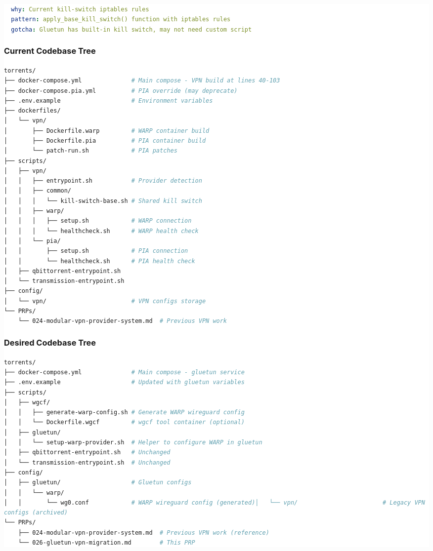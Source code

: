 ```yaml
  why: Current kill-switch iptables rules
  pattern: apply_base_kill_switch() function with iptables rules
  gotcha: Gluetun has built-in kill switch, may not need custom script
```

### Current Codebase Tree

```bash
torrents/
├── docker-compose.yml              # Main compose - VPN build at lines 40-103
├── docker-compose.pia.yml          # PIA override (may deprecate)
├── .env.example                    # Environment variables
├── dockerfiles/
│   └── vpn/
│       ├── Dockerfile.warp         # WARP container build
│       ├── Dockerfile.pia          # PIA container build  
│       └── patch-run.sh            # PIA patches
├── scripts/
│   ├── vpn/
│   │   ├── entrypoint.sh           # Provider detection
│   │   ├── common/
│   │   │   └── kill-switch-base.sh # Shared kill switch
│   │   ├── warp/
│   │   │   ├── setup.sh            # WARP connection
│   │   │   └── healthcheck.sh      # WARP health check
│   │   └── pia/
│   │       ├── setup.sh            # PIA connection
│   │       └── healthcheck.sh      # PIA health check
│   ├── qbittorrent-entrypoint.sh
│   └── transmission-entrypoint.sh
├── config/
│   └── vpn/                        # VPN configs storage
└── PRPs/
    └── 024-modular-vpn-provider-system.md  # Previous VPN work
```

### Desired Codebase Tree

```bash
torrents/
├── docker-compose.yml              # Main compose - gluetun service
├── .env.example                    # Updated with gluetun variables
├── scripts/
│   ├── wgcf/
│   │   ├── generate-warp-config.sh # Generate WARP wireguard config
│   │   └── Dockerfile.wgcf         # wgcf tool container (optional)
│   ├── gluetun/
│   │   └── setup-warp-provider.sh  # Helper to configure WARP in gluetun
│   ├── qbittorrent-entrypoint.sh   # Unchanged
│   └── transmission-entrypoint.sh  # Unchanged
├── config/
│   ├── gluetun/                    # Gluetun configs
│   │   └── warp/
│   │       └── wg0.conf            # WARP wireguard config (generated)│   └── vpn/                        # Legacy VPN configs (archived)
└── PRPs/
    ├── 024-modular-vpn-provider-system.md  # Previous VPN work (reference)
    └── 026-gluetun-vpn-migration.md        # This PRP
```
